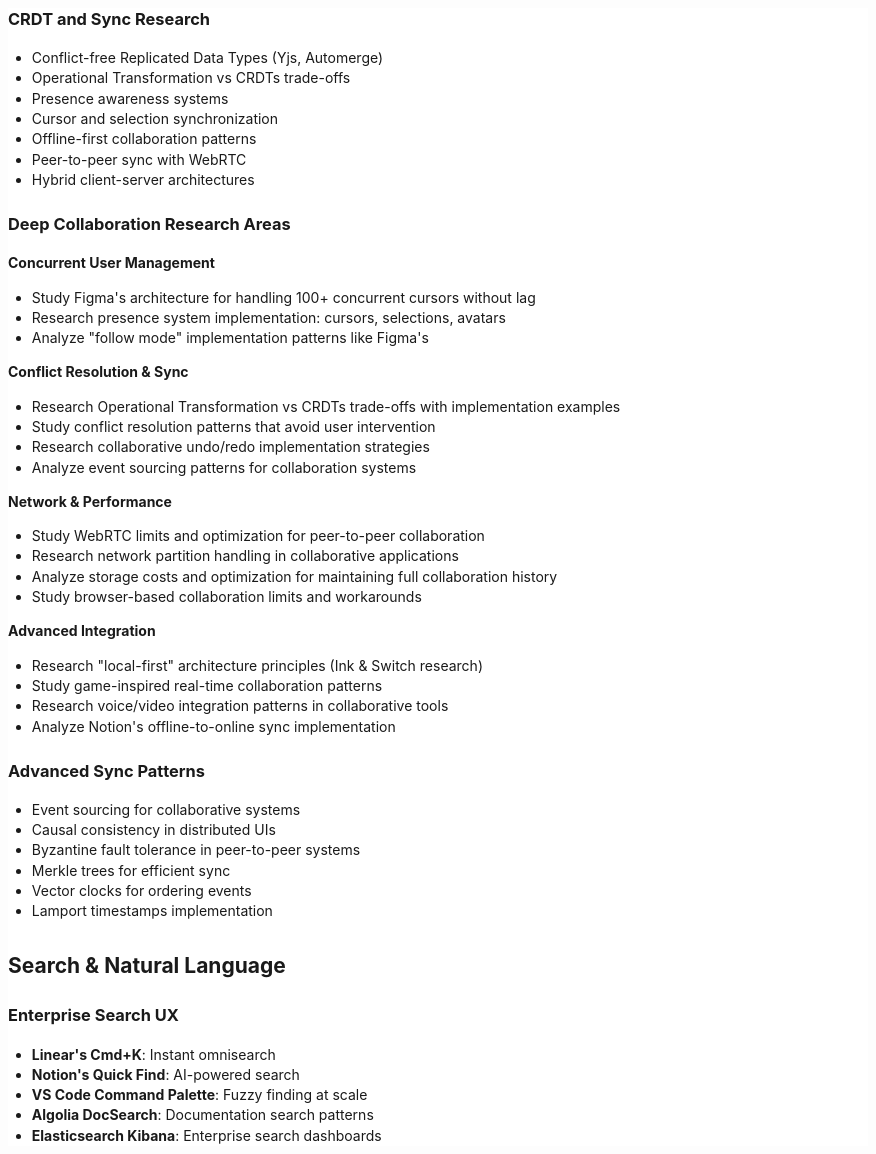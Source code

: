 ### CRDT and Sync Research
- Conflict-free Replicated Data Types (Yjs, Automerge)
- Operational Transformation vs CRDTs trade-offs
- Presence awareness systems
- Cursor and selection synchronization
- Offline-first collaboration patterns
- Peer-to-peer sync with WebRTC
- Hybrid client-server architectures

### Deep Collaboration Research Areas

**Concurrent User Management**

- Study Figma's architecture for handling 100+ concurrent cursors without lag
- Research presence system implementation: cursors, selections, avatars
- Analyze "follow mode" implementation patterns like Figma's

**Conflict Resolution & Sync**

- Research Operational Transformation vs CRDTs trade-offs with implementation examples
- Study conflict resolution patterns that avoid user intervention
- Research collaborative undo/redo implementation strategies
- Analyze event sourcing patterns for collaboration systems

**Network & Performance**

- Study WebRTC limits and optimization for peer-to-peer collaboration
- Research network partition handling in collaborative applications
- Analyze storage costs and optimization for maintaining full collaboration history
- Study browser-based collaboration limits and workarounds

**Advanced Integration**

- Research "local-first" architecture principles (Ink & Switch research)
- Study game-inspired real-time collaboration patterns
- Research voice/video integration patterns in collaborative tools
- Analyze Notion's offline-to-online sync implementation

### Advanced Sync Patterns
- Event sourcing for collaborative systems
- Causal consistency in distributed UIs
- Byzantine fault tolerance in peer-to-peer systems
- Merkle trees for efficient sync
- Vector clocks for ordering events
- Lamport timestamps implementation

## Search & Natural Language

### Enterprise Search UX
- **Linear's Cmd+K**: Instant omnisearch
- **Notion's Quick Find**: AI-powered search
- **VS Code Command Palette**: Fuzzy finding at scale
- **Algolia DocSearch**: Documentation search patterns
- **Elasticsearch Kibana**: Enterprise search dashboards
